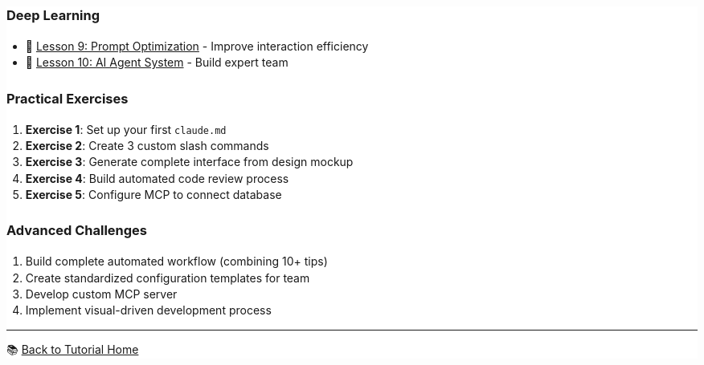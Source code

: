### Deep Learning
- 📖 [Lesson 9: Prompt Optimization](./09-prompt-optimization.md) - Improve interaction efficiency
- 📖 [Lesson 10: AI Agent System](./10-ai-agents.md) - Build expert team

### Practical Exercises
1. **Exercise 1**: Set up your first `claude.md`
2. **Exercise 2**: Create 3 custom slash commands
3. **Exercise 3**: Generate complete interface from design mockup
4. **Exercise 4**: Build automated code review process
5. **Exercise 5**: Configure MCP to connect database

### Advanced Challenges
1. Build complete automated workflow (combining 10+ tips)
2. Create standardized configuration templates for team
3. Develop custom MCP server
4. Implement visual-driven development process

---

📚 [Back to Tutorial Home](../README.md)
